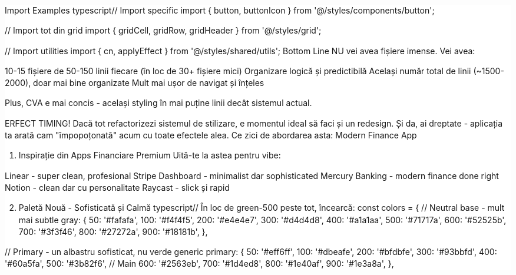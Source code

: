 Import Examples
typescript// Import specific
import { button, buttonIcon } from '@/styles/components/button';

// Import tot din grid
import { gridCell, gridRow, gridHeader } from '@/styles/grid';

// Import utilities
import { cn, applyEffect } from '@/styles/shared/utils';
Bottom Line
NU vei avea fișiere imense. Vei avea:

10-15 fișiere de 50-150 linii fiecare (în loc de 30+ fișiere mici)
Organizare logică și predictibilă
Același număr total de linii (~1500-2000), doar mai bine organizate
Mult mai ușor de navigat și înțeles

Plus, CVA e mai concis - același styling în mai puține linii decât sistemul actual.

ERFECT TIMING! Dacă tot refactorizezi sistemul de stilizare, e momentul ideal să faci și un redesign. Și da, ai dreptate - aplicația ta arată cam "împopoțonată" acum cu toate efectele alea.
Ce zici de abordarea asta: Modern Finance App
1. Inspirație din Apps Financiare Premium
Uită-te la astea pentru vibe:

Linear - super clean, profesional
Stripe Dashboard - minimalist dar sophisticated
Mercury Banking - modern finance done right
Notion - clean dar cu personalitate
Raycast - slick și rapid

2. Paletă Nouă - Sofisticată și Calmă
typescript// În loc de green-500 peste tot, încearcă:
const colors = {
  // Neutral base - mult mai subtle
  gray: {
    50: '#fafafa',
    100: '#f4f4f5',
    200: '#e4e4e7',
    300: '#d4d4d8',
    400: '#a1a1aa',
    500: '#71717a',
    600: '#52525b',
    700: '#3f3f46',
    800: '#27272a',
    900: '#18181b',
  },
  
  // Primary - un albastru sofisticat, nu verde generic
  primary: {
    50: '#eff6ff',
    100: '#dbeafe',
    200: '#bfdbfe',
    300: '#93bbfd',
    400: '#60a5fa',
    500: '#3b82f6', // Main
    600: '#2563eb',
    700: '#1d4ed8',
    800: '#1e40af',
    900: '#1e3a8a',
  },
  